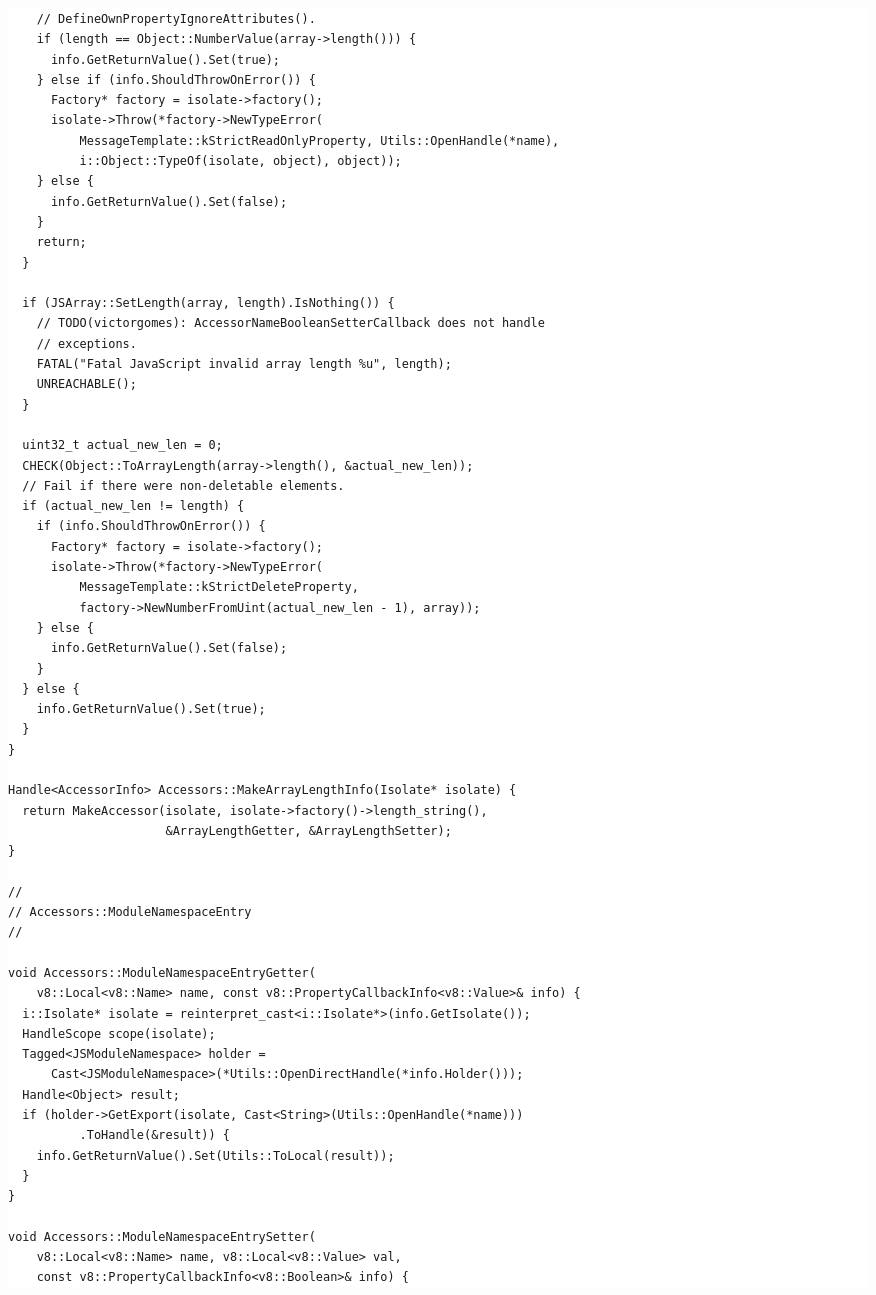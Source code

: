 ```
    // DefineOwnPropertyIgnoreAttributes().
    if (length == Object::NumberValue(array->length())) {
      info.GetReturnValue().Set(true);
    } else if (info.ShouldThrowOnError()) {
      Factory* factory = isolate->factory();
      isolate->Throw(*factory->NewTypeError(
          MessageTemplate::kStrictReadOnlyProperty, Utils::OpenHandle(*name),
          i::Object::TypeOf(isolate, object), object));
    } else {
      info.GetReturnValue().Set(false);
    }
    return;
  }

  if (JSArray::SetLength(array, length).IsNothing()) {
    // TODO(victorgomes): AccessorNameBooleanSetterCallback does not handle
    // exceptions.
    FATAL("Fatal JavaScript invalid array length %u", length);
    UNREACHABLE();
  }

  uint32_t actual_new_len = 0;
  CHECK(Object::ToArrayLength(array->length(), &actual_new_len));
  // Fail if there were non-deletable elements.
  if (actual_new_len != length) {
    if (info.ShouldThrowOnError()) {
      Factory* factory = isolate->factory();
      isolate->Throw(*factory->NewTypeError(
          MessageTemplate::kStrictDeleteProperty,
          factory->NewNumberFromUint(actual_new_len - 1), array));
    } else {
      info.GetReturnValue().Set(false);
    }
  } else {
    info.GetReturnValue().Set(true);
  }
}

Handle<AccessorInfo> Accessors::MakeArrayLengthInfo(Isolate* isolate) {
  return MakeAccessor(isolate, isolate->factory()->length_string(),
                      &ArrayLengthGetter, &ArrayLengthSetter);
}

//
// Accessors::ModuleNamespaceEntry
//

void Accessors::ModuleNamespaceEntryGetter(
    v8::Local<v8::Name> name, const v8::PropertyCallbackInfo<v8::Value>& info) {
  i::Isolate* isolate = reinterpret_cast<i::Isolate*>(info.GetIsolate());
  HandleScope scope(isolate);
  Tagged<JSModuleNamespace> holder =
      Cast<JSModuleNamespace>(*Utils::OpenDirectHandle(*info.Holder()));
  Handle<Object> result;
  if (holder->GetExport(isolate, Cast<String>(Utils::OpenHandle(*name)))
          .ToHandle(&result)) {
    info.GetReturnValue().Set(Utils::ToLocal(result));
  }
}

void Accessors::ModuleNamespaceEntrySetter(
    v8::Local<v8::Name> name, v8::Local<v8::Value> val,
    const v8::PropertyCallbackInfo<v8::Boolean>& info) {
```